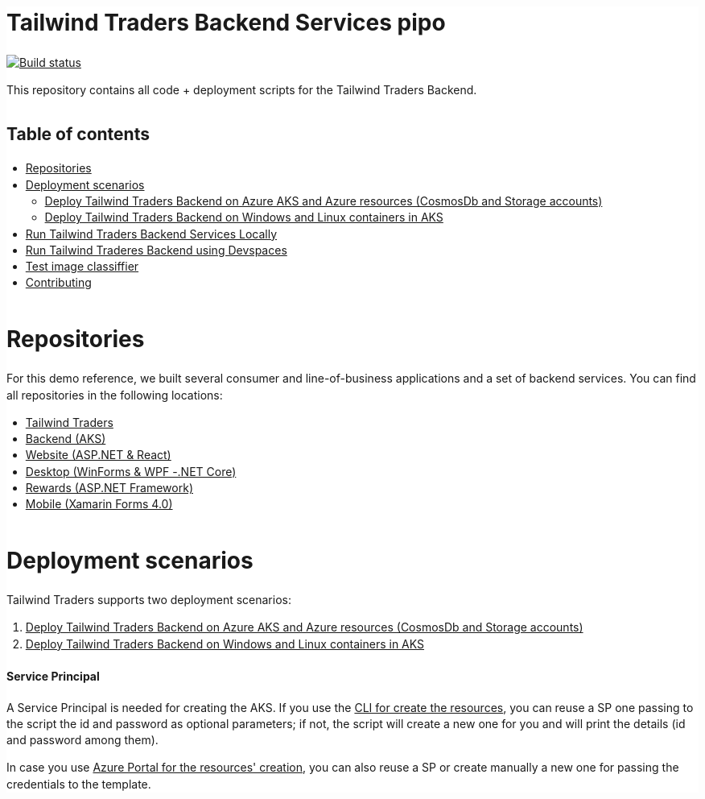 # Tailwind Traders Backend Services pipo

[![Build status](https://dev.azure.com/TailwindTraders/Backend/_apis/build/status/Backend-CI)](https://dev.azure.com/TailwindTraders/Backend/_build/latest?definitionId=26)

This repository contains all code + deployment scripts for the Tailwind Traders Backend.

## Table of contents

- [Repositories](#repositories)
- [Deployment scenarios](#deployment-scenarios)
  - [Deploy Tailwind Traders Backend on Azure AKS and Azure resources (CosmosDb and Storage accounts)](#deploy-resources)
  - [Deploy Tailwind Traders Backend on Windows and Linux containers in AKS](#deploy-win-linux-containers)
- [Run Tailwind Traders Backend Services Locally](#run-backend-locally)
- [Run Tailwind Traderes Backend using Devspaces](#run-devspaces)
- [Test image classiffier](#test-image)
- [Contributing](#contributing)

# <a name="repositories"></a>Repositories

For this demo reference, we built several consumer and line-of-business applications and a set of backend services. You can find all repositories in the following locations:

- [Tailwind Traders](https://github.com/Microsoft/TailwindTraders)
- [Backend (AKS)](https://github.com/Microsoft/TailwindTraders-Backend)
- [Website (ASP.NET & React)](https://github.com/Microsoft/TailwindTraders-Website)
- [Desktop (WinForms & WPF -.NET Core)](https://github.com/Microsoft/TailwindTraders-Desktop)
- [Rewards (ASP.NET Framework)](https://github.com/Microsoft/TailwindTraders-Rewards)
- [Mobile (Xamarin Forms 4.0)](https://github.com/Microsoft/TailwindTraders-Mobile)

# <a name="deployment-scenarios"></a>Deployment scenarios

Tailwind Traders supports two deployment scenarios:

1. [Deploy Tailwind Traders Backend on Azure AKS and Azure resources (CosmosDb and Storage accounts)](#deploy-resources)
2. [Deploy Tailwind Traders Backend on Windows and Linux containers in AKS](#deploy-win-linux-containers)

#### Service Principal

A Service Principal is needed for creating the AKS. If you use the [CLI for create the resources](#create-infrastructure-cli), you can reuse a SP one passing to the script the id and password as optional parameters; if not, the script will create a new one for you and will print the details (id and password among them).

In case you use [Azure Portal for the resources' creation](#create-infrastructure-portal), you can also reuse a SP or create manually a new one for passing the credentials to the template.
